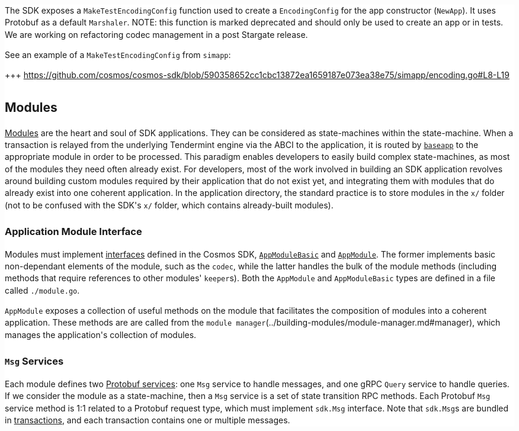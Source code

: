 The SDK exposes a `MakeTestEncodingConfig` function used to create a
`EncodingConfig` for the app constructor (`NewApp`). It uses Protobuf as a
default `Marshaler`. NOTE: this function is marked deprecated and should only be
used to create an app or in tests. We are working on refactoring codec
management in a post Stargate release.

See an example of a `MakeTestEncodingConfig` from `simapp`:

+++
https://github.com/cosmos/cosmos-sdk/blob/590358652cc1cbc13872ea1659187e073ea38e75/simapp/encoding.go#L8-L19

## Modules

[Modules](../building-modules/intro.md) are the heart and soul of SDK
applications. They can be considered as state-machines within the state-machine.
When a transaction is relayed from the underlying Tendermint engine via the ABCI
to the application, it is routed by [`baseapp`](../core/baseapp.md) to the
appropriate module in order to be processed. This paradigm enables developers to
easily build complex state-machines, as most of the modules they need often
already exist. For developers, most of the work involved in building an SDK
application revolves around building custom modules required by their
application that do not exist yet, and integrating them with modules that do
already exist into one coherent application. In the application directory, the
standard practice is to store modules in the `x/` folder (not to be confused
with the SDK's `x/` folder, which contains already-built modules).

### Application Module Interface

Modules must implement
[interfaces](../building-modules/module-manager.md#application-module-interfaces)
defined in the Cosmos SDK,
[`AppModuleBasic`](../building-modules/module-manager.md#appmodulebasic) and
[`AppModule`](../building-modules/module-manager.md#appmodule). The former
implements basic non-dependant elements of the module, such as the `codec`,
while the latter handles the bulk of the module methods (including methods that
require references to other modules' `keeper`s). Both the `AppModule` and
`AppModuleBasic` types are defined in a file called `./module.go`.

`AppModule` exposes a collection of useful methods on the module that
facilitates the composition of modules into a coherent application. These
methods are are called from the
`module manager`(../building-modules/module-manager.md#manager), which manages
the application's collection of modules.

### `Msg` Services

Each module defines two
[Protobuf services](https://developers.google.com/protocol-buffers/docs/proto#services):
one `Msg` service to handle messages, and one gRPC `Query` service to handle
queries. If we consider the module as a state-machine, then a `Msg` service is a
set of state transition RPC methods. Each Protobuf `Msg` service method is 1:1
related to a Protobuf request type, which must implement `sdk.Msg` interface.
Note that `sdk.Msg`s are bundled in [transactions](../core/transactions.md), and
each transaction contains one or multiple messages.
